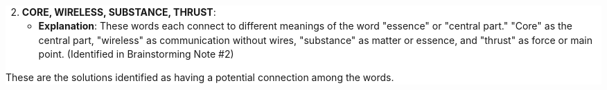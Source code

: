 2. **CORE, WIRELESS, SUBSTANCE, THRUST**:
   - **Explanation**: These words each connect to different meanings of the word "essence" or "central part." "Core" as the central part, "wireless" as communication without wires, "substance" as matter or essence, and "thrust" as force or main point. (Identified in Brainstorming Note #2) 

These are the solutions identified as having a potential connection among the words.

